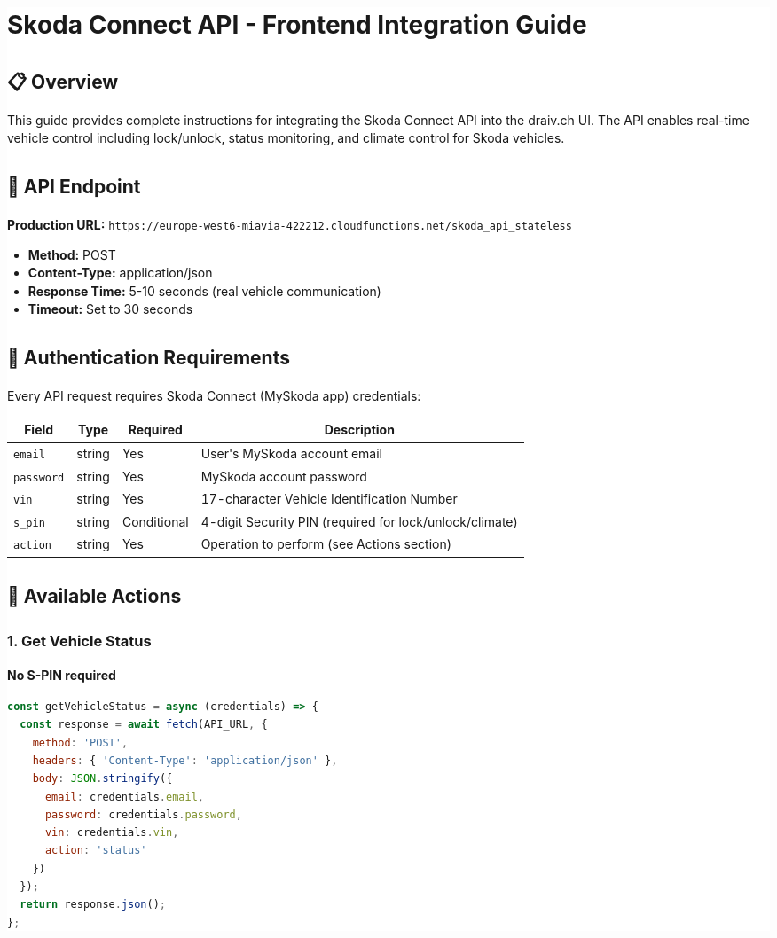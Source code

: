 # Skoda Connect API - Frontend Integration Guide

## 📋 Overview

This guide provides complete instructions for integrating the Skoda Connect API into the draiv.ch UI. The API enables real-time vehicle control including lock/unlock, status monitoring, and climate control for Skoda vehicles.

## 🔗 API Endpoint

**Production URL:** `https://europe-west6-miavia-422212.cloudfunctions.net/skoda_api_stateless`
- **Method:** POST
- **Content-Type:** application/json
- **Response Time:** 5-10 seconds (real vehicle communication)
- **Timeout:** Set to 30 seconds

## 🔐 Authentication Requirements

Every API request requires Skoda Connect (MySkoda app) credentials:

| Field | Type | Required | Description |
|-------|------|----------|-------------|
| `email` | string | Yes | User's MySkoda account email |
| `password` | string | Yes | MySkoda account password |
| `vin` | string | Yes | 17-character Vehicle Identification Number |
| `s_pin` | string | Conditional | 4-digit Security PIN (required for lock/unlock/climate) |
| `action` | string | Yes | Operation to perform (see Actions section) |

## 🎯 Available Actions

### 1. Get Vehicle Status
**No S-PIN required**
```javascript
const getVehicleStatus = async (credentials) => {
  const response = await fetch(API_URL, {
    method: 'POST',
    headers: { 'Content-Type': 'application/json' },
    body: JSON.stringify({
      email: credentials.email,
      password: credentials.password,
      vin: credentials.vin,
      action: 'status'
    })
  });
  return response.json();
};
```

